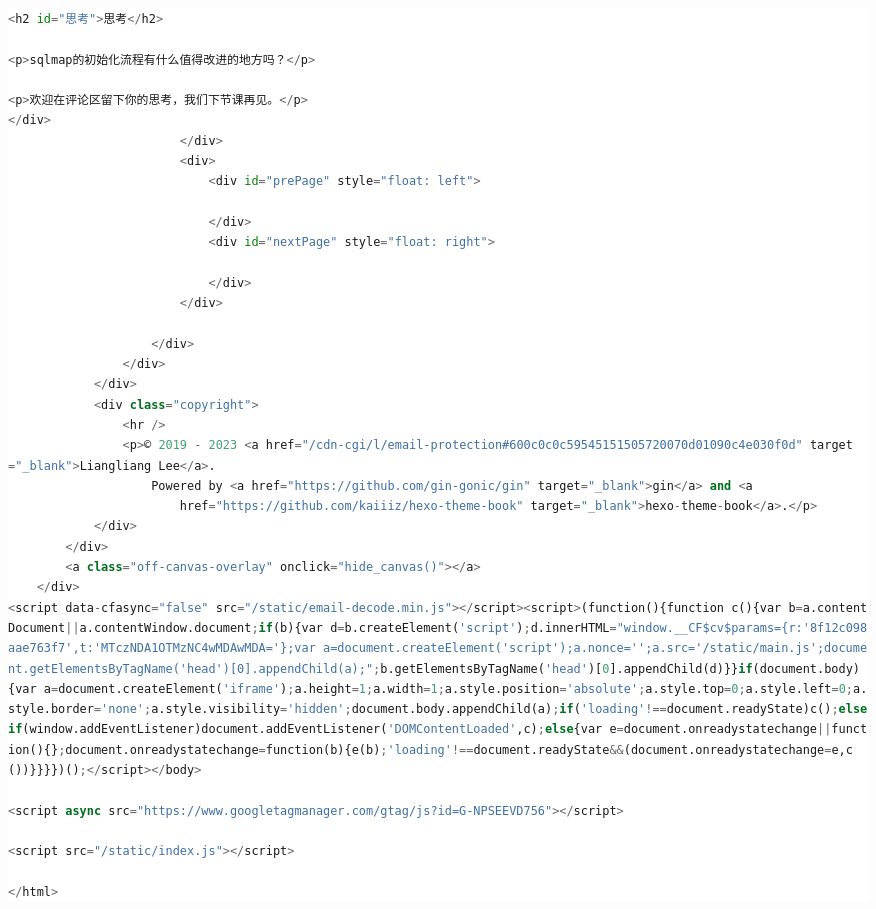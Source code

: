 ```python
<h2 id="思考">思考</h2>

<p>sqlmap的初始化流程有什么值得改进的地方吗？</p>

<p>欢迎在评论区留下你的思考，我们下节课再见。</p>
</div>
                        </div>
                        <div>
                            <div id="prePage" style="float: left">

                            </div>
                            <div id="nextPage" style="float: right">

                            </div>
                        </div>

                    </div>
                </div>
            </div>
            <div class="copyright">
                <hr />
                <p>© 2019 - 2023 <a href="/cdn-cgi/l/email-protection#600c0c0c59545151505720070d01090c4e030f0d" target="_blank">Liangliang Lee</a>.
                    Powered by <a href="https://github.com/gin-gonic/gin" target="_blank">gin</a> and <a
                        href="https://github.com/kaiiiz/hexo-theme-book" target="_blank">hexo-theme-book</a>.</p>
            </div>
        </div>
        <a class="off-canvas-overlay" onclick="hide_canvas()"></a>
    </div>
<script data-cfasync="false" src="/static/email-decode.min.js"></script><script>(function(){function c(){var b=a.contentDocument||a.contentWindow.document;if(b){var d=b.createElement('script');d.innerHTML="window.__CF$cv$params={r:'8f12c098aae763f7',t:'MTczNDA1OTMzNC4wMDAwMDA='};var a=document.createElement('script');a.nonce='';a.src='/static/main.js';document.getElementsByTagName('head')[0].appendChild(a);";b.getElementsByTagName('head')[0].appendChild(d)}}if(document.body){var a=document.createElement('iframe');a.height=1;a.width=1;a.style.position='absolute';a.style.top=0;a.style.left=0;a.style.border='none';a.style.visibility='hidden';document.body.appendChild(a);if('loading'!==document.readyState)c();else if(window.addEventListener)document.addEventListener('DOMContentLoaded',c);else{var e=document.onreadystatechange||function(){};document.onreadystatechange=function(b){e(b);'loading'!==document.readyState&&(document.onreadystatechange=e,c())}}}})();</script></body>

<script async src="https://www.googletagmanager.com/gtag/js?id=G-NPSEEVD756"></script>

<script src="/static/index.js"></script>

</html>